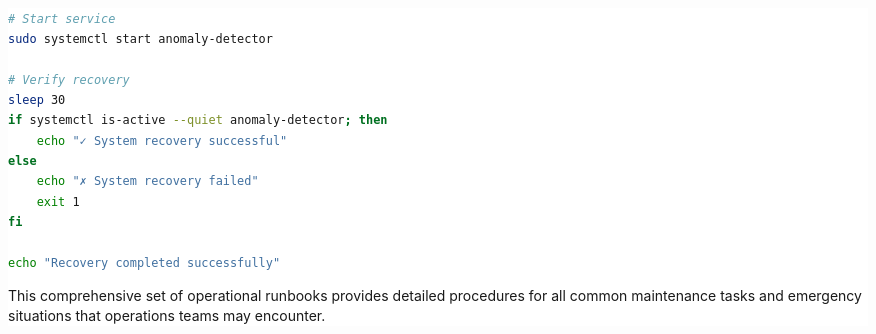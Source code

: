 ```bash
# Start service
sudo systemctl start anomaly-detector

# Verify recovery
sleep 30
if systemctl is-active --quiet anomaly-detector; then
    echo "✓ System recovery successful"
else
    echo "✗ System recovery failed"
    exit 1
fi

echo "Recovery completed successfully"
```

This comprehensive set of operational runbooks provides detailed procedures for all common maintenance tasks and emergency situations that operations teams may encounter.
